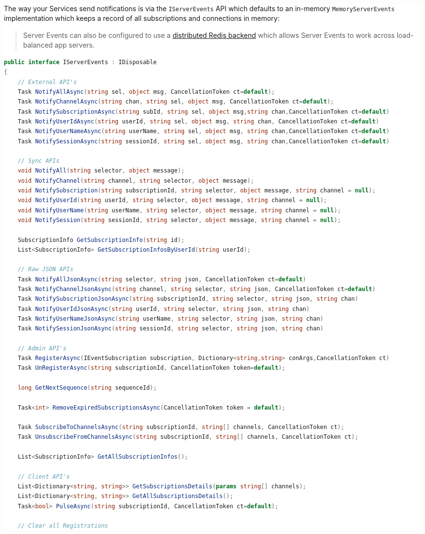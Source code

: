 The way your Services send notifications is via the `IServerEvents` API which defaults to an in-memory `MemoryServerEvents` implementation which keeps a record of all subscriptions and connections in memory:

> Server Events can also be configured to use a [distributed Redis backend](/redis-server-events) which allows Server Events to work across load-balanced app servers.

```csharp
public interface IServerEvents : IDisposable
{
    // External API's
    Task NotifyAllAsync(string sel, object msg, CancellationToken ct=default);
    Task NotifyChannelAsync(string chan, string sel, object msg, CancellationToken ct=default);
    Task NotifySubscriptionAsync(string subId, string sel, object msg,string chan,CancellationToken ct=default)
    Task NotifyUserIdAsync(string userId, string sel, object msg, string chan, CancellationToken ct=default)
    Task NotifyUserNameAsync(string userName, string sel, object msg, string chan,CancellationToken ct=default)
    Task NotifySessionAsync(string sessionId, string sel, object msg, string chan,CancellationToken ct=default)

    // Sync APIs
    void NotifyAll(string selector, object message);
    void NotifyChannel(string channel, string selector, object message);
    void NotifySubscription(string subscriptionId, string selector, object message, string channel = null);
    void NotifyUserId(string userId, string selector, object message, string channel = null);
    void NotifyUserName(string userName, string selector, object message, string channel = null);
    void NotifySession(string sessionId, string selector, object message, string channel = null);

    SubscriptionInfo GetSubscriptionInfo(string id);
    List<SubscriptionInfo> GetSubscriptionInfosByUserId(string userId);

    // Raw JSON APIs
    Task NotifyAllJsonAsync(string selector, string json, CancellationToken ct=default)
    Task NotifyChannelJsonAsync(string channel, string selector, string json, CancellationToken ct=default)
    Task NotifySubscriptionJsonAsync(string subscriptionId, string selector, string json, string chan)
    Task NotifyUserIdJsonAsync(string userId, string selector, string json, string chan)
    Task NotifyUserNameJsonAsync(string userName, string selector, string json, string chan)
    Task NotifySessionJsonAsync(string sessionId, string selector, string json, string chan)

    // Admin API's
    Task RegisterAsync(IEventSubscription subscription, Dictionary<string,string> conArgs,CancellationToken ct)
    Task UnRegisterAsync(string subscriptionId, CancellationToken token=default);

    long GetNextSequence(string sequenceId);

    Task<int> RemoveExpiredSubscriptionsAsync(CancellationToken token = default);

    Task SubscribeToChannelsAsync(string subscriptionId, string[] channels, CancellationToken ct);
    Task UnsubscribeFromChannelsAsync(string subscriptionId, string[] channels, CancellationToken ct);

    List<SubscriptionInfo> GetAllSubscriptionInfos();

    // Client API's
    List<Dictionary<string, string>> GetSubscriptionsDetails(params string[] channels);
    List<Dictionary<string, string>> GetAllSubscriptionsDetails();
    Task<bool> PulseAsync(string subscriptionId, CancellationToken ct=default);

    // Clear all Registrations
```